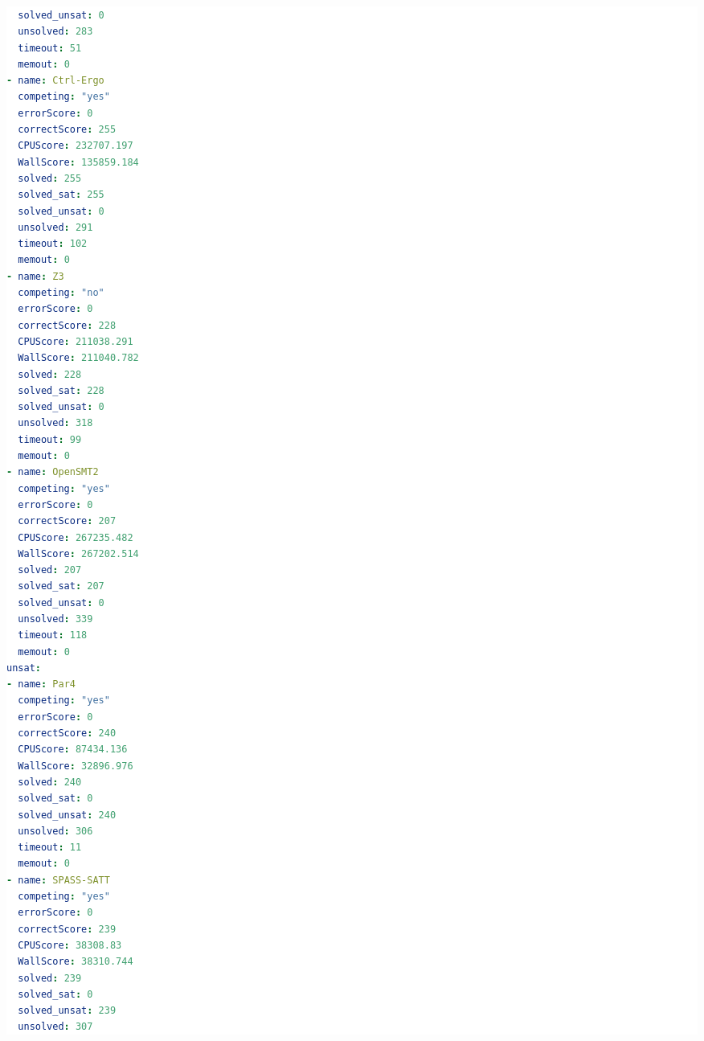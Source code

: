 ```yaml
  solved_unsat: 0
  unsolved: 283
  timeout: 51
  memout: 0
- name: Ctrl-Ergo
  competing: "yes"
  errorScore: 0
  correctScore: 255
  CPUScore: 232707.197
  WallScore: 135859.184
  solved: 255
  solved_sat: 255
  solved_unsat: 0
  unsolved: 291
  timeout: 102
  memout: 0
- name: Z3
  competing: "no"
  errorScore: 0
  correctScore: 228
  CPUScore: 211038.291
  WallScore: 211040.782
  solved: 228
  solved_sat: 228
  solved_unsat: 0
  unsolved: 318
  timeout: 99
  memout: 0
- name: OpenSMT2
  competing: "yes"
  errorScore: 0
  correctScore: 207
  CPUScore: 267235.482
  WallScore: 267202.514
  solved: 207
  solved_sat: 207
  solved_unsat: 0
  unsolved: 339
  timeout: 118
  memout: 0
unsat:
- name: Par4
  competing: "yes"
  errorScore: 0
  correctScore: 240
  CPUScore: 87434.136
  WallScore: 32896.976
  solved: 240
  solved_sat: 0
  solved_unsat: 240
  unsolved: 306
  timeout: 11
  memout: 0
- name: SPASS-SATT
  competing: "yes"
  errorScore: 0
  correctScore: 239
  CPUScore: 38308.83
  WallScore: 38310.744
  solved: 239
  solved_sat: 0
  solved_unsat: 239
  unsolved: 307
```